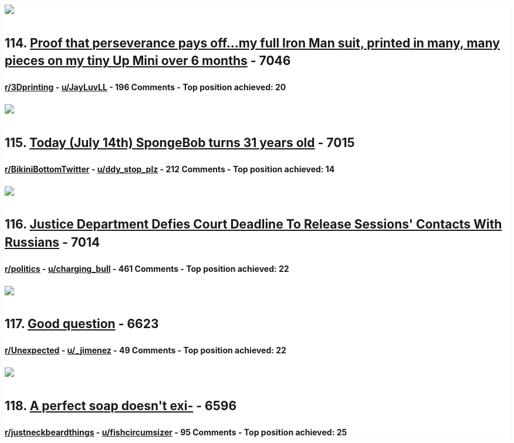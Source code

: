 <a href="https://media.makeameme.org/created/while-watching-a-59674d.jpg"><img src="https://b.thumbs.redditmedia.com/Gv0801oBIxiKFHewUA298zy2_F_yGJvkPkGOY8cWKBc.jpg"></img></a>

## 114. [Proof that perseverance pays off...my full Iron Man suit, printed in many, many pieces on my tiny Up Mini over 6 months](http://reddit.com/r/3Dprinting/comments/6my14d/proof_that_perseverance_pays_offmy_full_iron_man/) - 7046
#### [r/3Dprinting](http://reddit.com/r/3Dprinting) - [u/JayLuvLL](http://reddit.com/u/JayLuvLL) - 196 Comments - Top position achieved: 20

<a href="https://i.redd.it/bn3ykjxu499z.jpg"><img src="https://b.thumbs.redditmedia.com/0tQB_US4DVrucCxTg4qjo5RE3bG-jmF0YRZyl4kuQrc.jpg"></img></a>

## 115. [Today (July 14th) SpongeBob turns 31 years old](http://reddit.com/r/BikiniBottomTwitter/comments/6n4pxe/today_july_14th_spongebob_turns_31_years_old/) - 7015
#### [r/BikiniBottomTwitter](http://reddit.com/r/BikiniBottomTwitter) - [u/ddy_stop_plz](http://reddit.com/u/ddy_stop_plz) - 212 Comments - Top position achieved: 14

<a href="https://i.redd.it/z2zx6dbuhf9z.jpg"><img src="https://a.thumbs.redditmedia.com/terNy7HqttsULUFDMqGqMsu0pjQwZizvDZXTEAK9I70.jpg"></img></a>

## 116. [Justice Department Defies Court Deadline To Release Sessions' Contacts With Russians](http://reddit.com/r/politics/comments/6n16ll/justice_department_defies_court_deadline_to/) - 7014
#### [r/politics](http://reddit.com/r/politics) - [u/charging_bull](http://reddit.com/u/charging_bull) - 461 Comments - Top position achieved: 22

<a href="http://www.npr.org/sections/thetwo-way/2017/07/13/536982193/justice-department-defies-court-deadline-to-release-sessions-contacts-with-russi"><img src="https://b.thumbs.redditmedia.com/pOsLuCPmKh0kpppUsLnIKJ95GEk7t690fwtVKjI9KlQ.jpg"></img></a>

## 117. [Good question](http://reddit.com/r/Unexpected/comments/6mzoja/good_question/) - 6623
#### [r/Unexpected](http://reddit.com/r/Unexpected) - [u/___jimenez__](http://reddit.com/u/___jimenez__) - 49 Comments - Top position achieved: 22

<a href="https://i.redd.it/n3v23cmjra9z.jpg"><img src="image"></img></a>

## 118. [A perfect soap doesn't exi-](http://reddit.com/r/justneckbeardthings/comments/6my561/a_perfect_soap_doesnt_exi/) - 6596
#### [r/justneckbeardthings](http://reddit.com/r/justneckbeardthings) - [u/fishcircumsizer](http://reddit.com/u/fishcircumsizer) - 95 Comments - Top position achieved: 25
